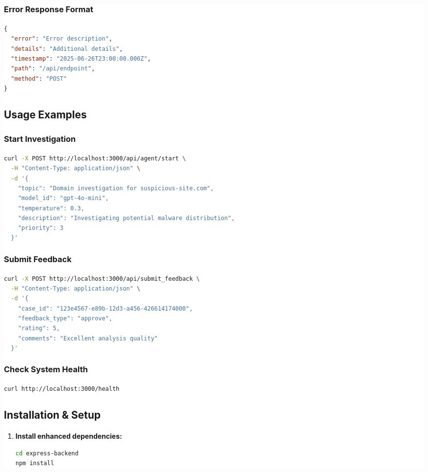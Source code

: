 ### Error Response Format
```json
{
  "error": "Error description",
  "details": "Additional details",
  "timestamp": "2025-06-26T23:00:00.000Z",
  "path": "/api/endpoint",
  "method": "POST"
}
```

## Usage Examples

### Start Investigation
```bash
curl -X POST http://localhost:3000/api/agent/start \
  -H "Content-Type: application/json" \
  -d '{
    "topic": "Domain investigation for suspicious-site.com",
    "model_id": "gpt-4o-mini",
    "temperature": 0.3,
    "description": "Investigating potential malware distribution",
    "priority": 3
  }'
```

### Submit Feedback
```bash
curl -X POST http://localhost:3000/api/submit_feedback \
  -H "Content-Type: application/json" \
  -d '{
    "case_id": "123e4567-e89b-12d3-a456-426614174000",
    "feedback_type": "approve",
    "rating": 5,
    "comments": "Excellent analysis quality"
  }'
```

### Check System Health
```bash
curl http://localhost:3000/health
```

## Installation & Setup

1. **Install enhanced dependencies:**
   ```bash
   cd express-backend
   npm install
   ```
